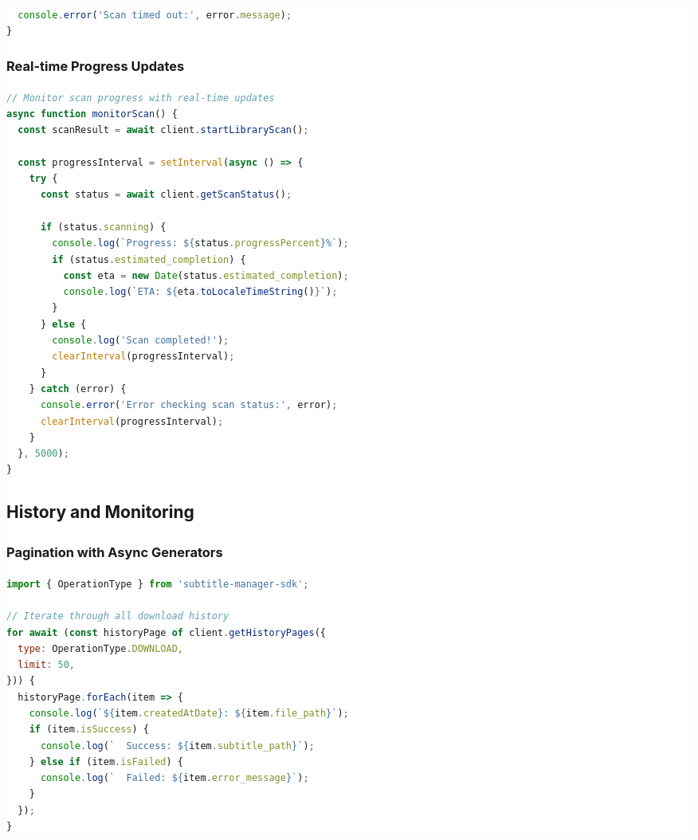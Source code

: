 ```javascript
  console.error('Scan timed out:', error.message);
}
```

### Real-time Progress Updates

```javascript
// Monitor scan progress with real-time updates
async function monitorScan() {
  const scanResult = await client.startLibraryScan();

  const progressInterval = setInterval(async () => {
    try {
      const status = await client.getScanStatus();

      if (status.scanning) {
        console.log(`Progress: ${status.progressPercent}%`);
        if (status.estimated_completion) {
          const eta = new Date(status.estimated_completion);
          console.log(`ETA: ${eta.toLocaleTimeString()}`);
        }
      } else {
        console.log('Scan completed!');
        clearInterval(progressInterval);
      }
    } catch (error) {
      console.error('Error checking scan status:', error);
      clearInterval(progressInterval);
    }
  }, 5000);
}
```

## History and Monitoring

### Pagination with Async Generators

```javascript
import { OperationType } from 'subtitle-manager-sdk';

// Iterate through all download history
for await (const historyPage of client.getHistoryPages({
  type: OperationType.DOWNLOAD,
  limit: 50,
})) {
  historyPage.forEach(item => {
    console.log(`${item.createdAtDate}: ${item.file_path}`);
    if (item.isSuccess) {
      console.log(`  Success: ${item.subtitle_path}`);
    } else if (item.isFailed) {
      console.log(`  Failed: ${item.error_message}`);
    }
  });
}
```
